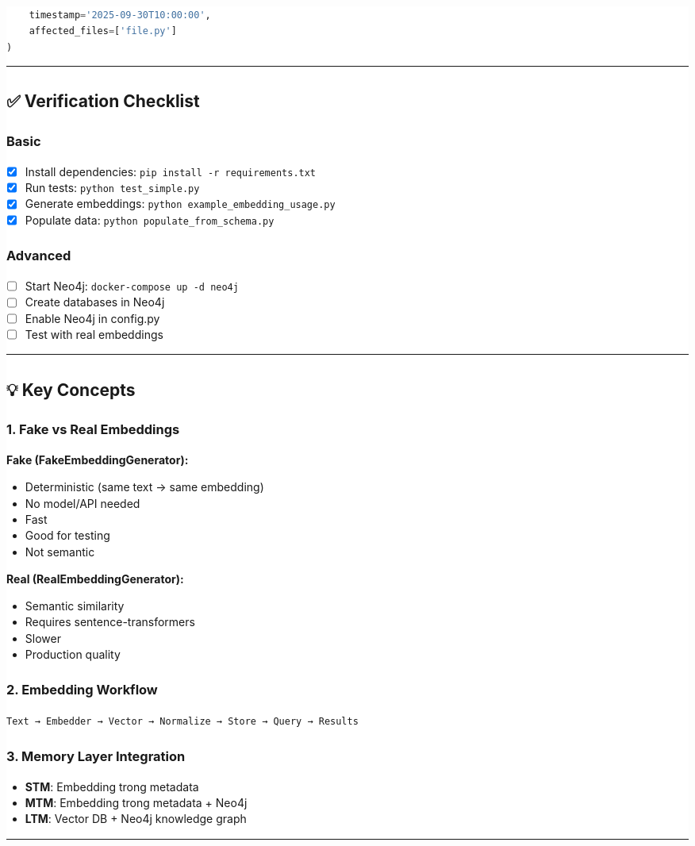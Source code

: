 ```python
    timestamp='2025-09-30T10:00:00',
    affected_files=['file.py']
)
```

---

## ✅ Verification Checklist

### Basic
- [x] Install dependencies: `pip install -r requirements.txt`
- [x] Run tests: `python test_simple.py`
- [x] Generate embeddings: `python example_embedding_usage.py`
- [x] Populate data: `python populate_from_schema.py`

### Advanced
- [ ] Start Neo4j: `docker-compose up -d neo4j`
- [ ] Create databases in Neo4j
- [ ] Enable Neo4j in config.py
- [ ] Test with real embeddings

---

## 💡 Key Concepts

### 1. Fake vs Real Embeddings

**Fake (FakeEmbeddingGenerator):**
- Deterministic (same text → same embedding)
- No model/API needed
- Fast
- Good for testing
- Not semantic

**Real (RealEmbeddingGenerator):**
- Semantic similarity
- Requires sentence-transformers
- Slower
- Production quality

### 2. Embedding Workflow

```
Text → Embedder → Vector → Normalize → Store → Query → Results
```

### 3. Memory Layer Integration

- **STM**: Embedding trong metadata
- **MTM**: Embedding trong metadata + Neo4j
- **LTM**: Vector DB + Neo4j knowledge graph

---